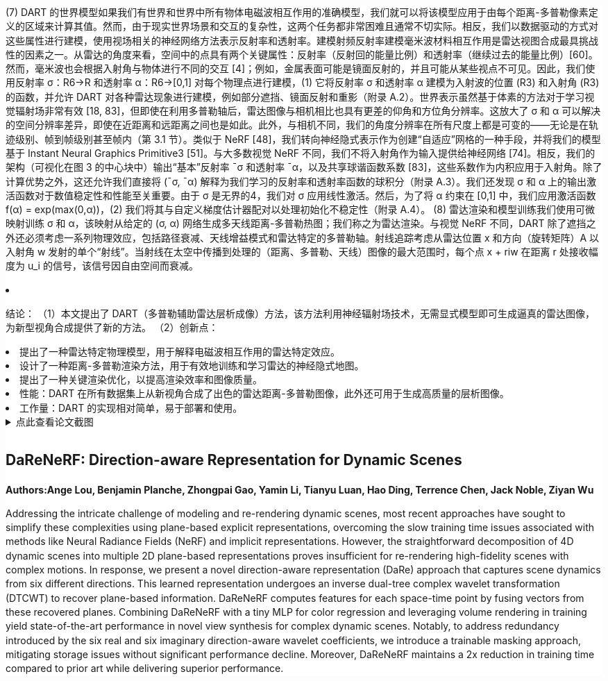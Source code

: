 (7) DART 的世界模型如果我们有世界和世界中所有物体电磁波相互作用的准确模型，我们就可以将该模型应用于由每个距离-多普勒像素定义的区域来计算其值。然而，由于现实世界场景和交互的复杂性，这两个任务都非常困难且通常不切实际。相反，我们以数据驱动的方式对这些属性进行建模，使用视场相关的神经网络方法表示反射率和透射率。建模射频反射率建模毫米波材料相互作用是雷达视图合成最具挑战性的因素之一。从雷达的角度来看，空间中的点具有两个关键属性：反射率（反射回的能量比例）和透射率（继续过去的能量比例）[60]。然而，毫米波也会根据入射角与物体进行不同的交互 [4]；例如，金属表面可能是镜面反射的，并且可能从某些视点不可见。因此，我们使用反射率 σ：R6→R 和透射率 α：R6→[0,1] 对每个物理点进行建模，(1)
它将反射率 σ 和透射率 α 建模为入射波的位置 (R3) 和入射角 (R3) 的函数，并允许 DART 对各种雷达现象进行建模，例如部分遮挡、镜面反射和重影（附录 A.2）。世界表示虽然基于体素的方法对于学习视觉辐射场非常有效 [18, 83]，但即使在利用多普勒轴后，雷达图像与相机相比也具有更差的仰角和方位角分辨率。这放大了 σ 和 α 可以解决的空间分辨率差异，即使在近距离和远距离之间也是如此。此外，与相机不同，我们的角度分辨率在所有尺度上都是可变的——无论是在轨迹级别、帧到帧级别甚至帧内（第 3.1 节）。类似于 NeRF [48]，我们转向神经隐式表示作为创建“自适应”网格的一种手段，并将我们的模型基于 Instant Neural Graphics Primitive3 [51]。与大多数视觉 NeRF 不同，我们不将入射角作为输入提供给神经网络 [74]。相反，我们的架构（可视化在图 3 的中心块中）输出“基本”反射率 ¯σ 和透射率 ¯α，以及共享球谐函数系数 [83]，这些系数作为内积应用于入射角。除了计算优势之外，这还允许我们直接将 (¯σ, ¯α) 解释为我们学习的反射率和透射率函数的球积分（附录 A.3）。我们还发现 σ 和 α 上的输出激活函数对于数值稳定性和性能至关重要。由于 σ 是无界的4，我们对 σ 应用线性激活。然后，为了将 α 约束在 [0,1] 中，我们应用激活函数 f(α) = exp(max(0,α))，(2)
我们将其与自定义梯度估计器配对以处理初始化不稳定性（附录 A.4）。
(8) 雷达渲染和模型训练我们使用可微映射训练 σ 和 α，该映射从给定的 (σ, α) 网络生成多天线距离-多普勒热图；我们称之为雷达渲染。与视觉 NeRF 不同，DART 除了遮挡之外还必须考虑一系列物理效应，包括路径衰减、天线增益模式和雷达特定的多普勒轴。射线追踪考虑从雷达位置 x 和方向（旋转矩阵）A 以入射角 w 发射的单个“射线”。当射线在太空中传播到处理的（距离、多普勒、天线）图像的最大范围时，每个点 x + riw 在距离 r 处接收幅度为 u_i 的信号，该信号因自由空间而衰减。</p>
</li>
<li>
<p>结论：
（1）本文提出了 DART（多普勒辅助雷达层析成像）方法，该方法利用神经辐射场技术，无需显式模型即可生成逼真的雷达图像，为新型视角合成提供了新的方法。
（2）创新点：</p>
</li>
<li>提出了一种雷达特定物理模型，用于解释电磁波相互作用的雷达特定效应。</li>
<li>设计了一种距离-多普勒渲染方法，用于有效地训练和学习雷达的神经隐式地图。</li>
<li>提出了一种关键渲染优化，以提高渲染效率和图像质量。</li>
<li>性能：DART 在所有数据集上从新视角合成了出色的雷达距离-多普勒图像，此外还可用于生成高质量的层析图像。</li>
<li>工作量：DART 的实现相对简单，易于部署和使用。</li>
</ol>


<details><summary>点此查看论文截图</summary></details>




## DaReNeRF: Direction-aware Representation for Dynamic Scenes

**Authors:Ange Lou, Benjamin Planche, Zhongpai Gao, Yamin Li, Tianyu Luan, Hao Ding, Terrence Chen, Jack Noble, Ziyan Wu**

Addressing the intricate challenge of modeling and re-rendering dynamic scenes, most recent approaches have sought to simplify these complexities using plane-based explicit representations, overcoming the slow training time issues associated with methods like Neural Radiance Fields (NeRF) and implicit representations. However, the straightforward decomposition of 4D dynamic scenes into multiple 2D plane-based representations proves insufficient for re-rendering high-fidelity scenes with complex motions. In response, we present a novel direction-aware representation (DaRe) approach that captures scene dynamics from six different directions. This learned representation undergoes an inverse dual-tree complex wavelet transformation (DTCWT) to recover plane-based information. DaReNeRF computes features for each space-time point by fusing vectors from these recovered planes. Combining DaReNeRF with a tiny MLP for color regression and leveraging volume rendering in training yield state-of-the-art performance in novel view synthesis for complex dynamic scenes. Notably, to address redundancy introduced by the six real and six imaginary direction-aware wavelet coefficients, we introduce a trainable masking approach, mitigating storage issues without significant performance decline. Moreover, DaReNeRF maintains a 2x reduction in training time compared to prior art while delivering superior performance. 
